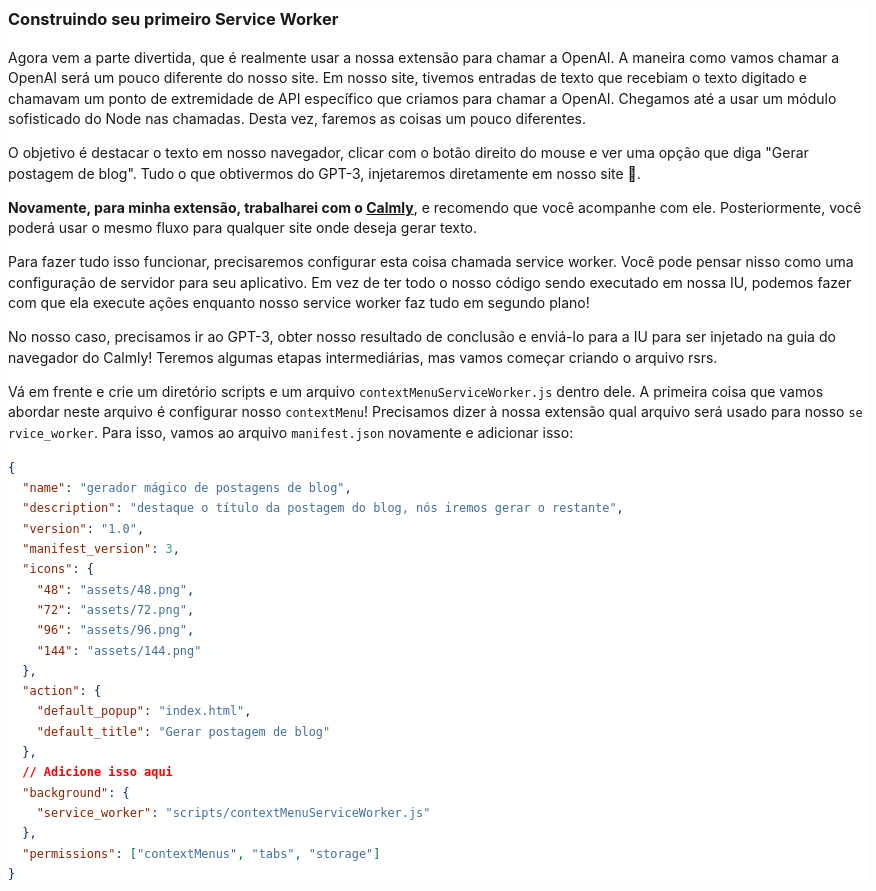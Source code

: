 

### Construindo seu primeiro Service Worker

Agora vem a parte divertida, que é realmente usar a nossa extensão para chamar a OpenAI. A maneira como vamos chamar a OpenAI será um pouco diferente do nosso site. Em nosso site, tivemos entradas de texto que recebiam o texto digitado e chamavam um ponto de extremidade de API específico que criamos para chamar a OpenAI. Chegamos até a usar um módulo sofisticado do Node nas chamadas. Desta vez, faremos as coisas um pouco diferentes.

O objetivo é destacar o texto em nosso navegador, clicar com o botão direito do mouse e ver uma opção que diga "Gerar postagem de blog". Tudo o que obtivermos do GPT-3, injetaremos diretamente em nosso site 🙂.

**Novamente, para minha extensão, trabalharei com o [Calmly](https://www.calmlywriter.com/online/)**, e recomendo que você acompanhe com ele. Posteriormente, você poderá usar o mesmo fluxo para qualquer site onde deseja gerar texto.

Para fazer tudo isso funcionar, precisaremos configurar esta coisa chamada service worker. Você pode pensar nisso como uma configuração de servidor para seu aplicativo. Em vez de ter todo o nosso código sendo executado em nossa IU, podemos fazer com que ela execute ações enquanto nosso service worker faz tudo em segundo plano!

No nosso caso, precisamos ir ao GPT-3, obter nosso resultado de conclusão e enviá-lo para a IU para ser injetado na guia do navegador do Calmly! Teremos algumas etapas intermediárias, mas vamos começar criando o arquivo rsrs.

Vá em frente e crie um diretório scripts e um arquivo `contextMenuServiceWorker.js` dentro dele. A primeira coisa que vamos abordar neste arquivo é configurar nosso `contextMenu`! Precisamos dizer à nossa extensão qual arquivo será usado para nosso `service_worker`. Para isso, vamos ao arquivo `manifest.json` novamente e adicionar isso:

```json
{
  "name": "gerador mágico de postagens de blog",
  "description": "destaque o título da postagem do blog, nós iremos gerar o restante",
  "version": "1.0",
  "manifest_version": 3,
  "icons": {
    "48": "assets/48.png",
    "72": "assets/72.png",
    "96": "assets/96.png",
    "144": "assets/144.png"
  },
  "action": {
    "default_popup": "index.html",
    "default_title": "Gerar postagem de blog"
  },
  // Adicione isso aqui
  "background": {
    "service_worker": "scripts/contextMenuServiceWorker.js"
  },
  "permissions": ["contextMenus", "tabs", "storage"]
}
```
